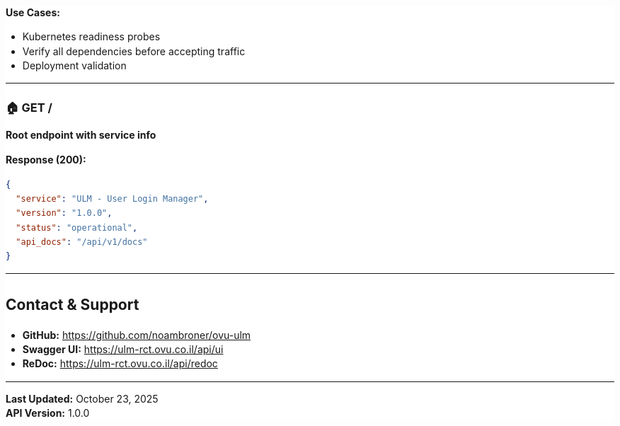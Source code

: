 **Use Cases:**
- Kubernetes readiness probes
- Verify all dependencies before accepting traffic
- Deployment validation

---

### 🏠 GET /
**Root endpoint with service info**

**Response (200):**
```json
{
  "service": "ULM - User Login Manager",
  "version": "1.0.0",
  "status": "operational",
  "api_docs": "/api/v1/docs"
}
```

---

## Contact & Support

- **GitHub:** https://github.com/noambroner/ovu-ulm
- **Swagger UI:** https://ulm-rct.ovu.co.il/api/ui
- **ReDoc:** https://ulm-rct.ovu.co.il/api/redoc

---

**Last Updated:** October 23, 2025  
**API Version:** 1.0.0

